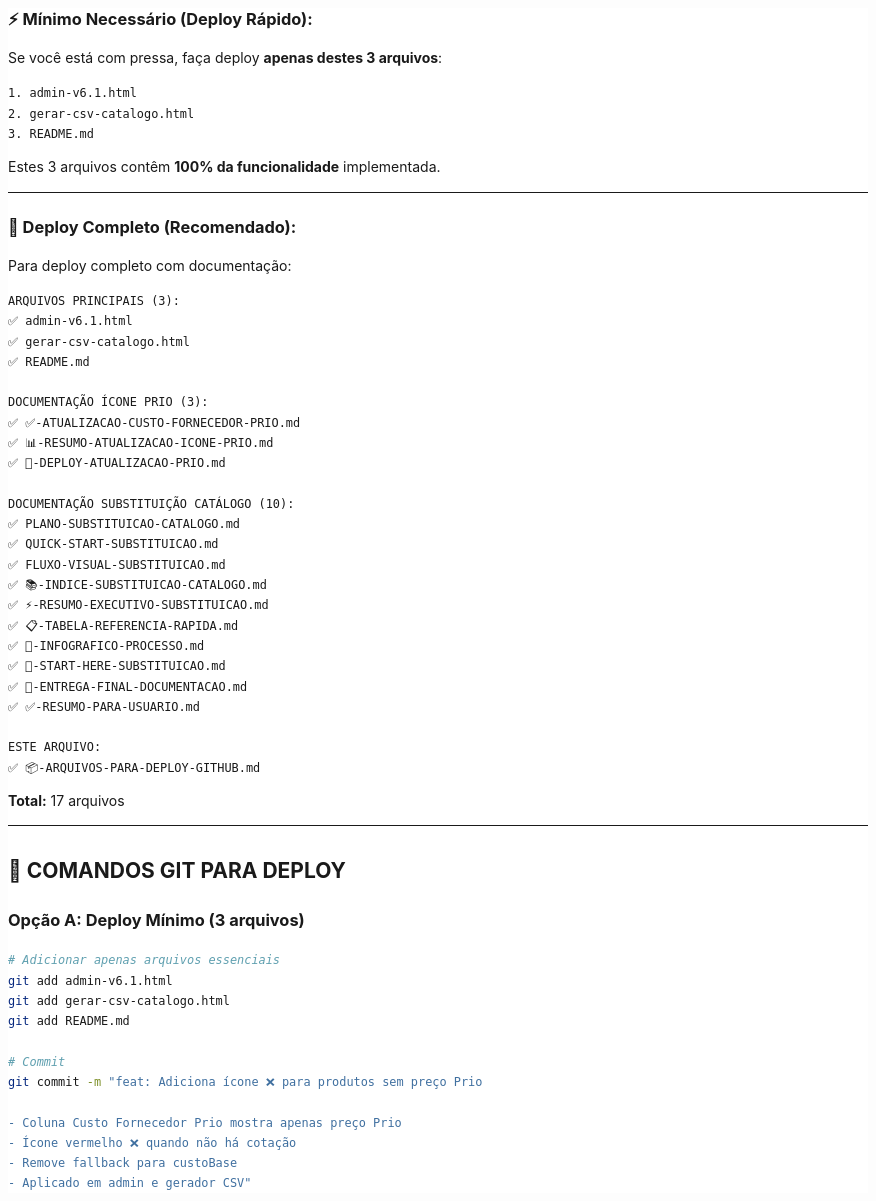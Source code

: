 ### ⚡ Mínimo Necessário (Deploy Rápido):

Se você está com pressa, faça deploy **apenas destes 3 arquivos**:

```bash
1. admin-v6.1.html
2. gerar-csv-catalogo.html
3. README.md
```

Estes 3 arquivos contêm **100% da funcionalidade** implementada.

---

### 📖 Deploy Completo (Recomendado):

Para deploy completo com documentação:

```
ARQUIVOS PRINCIPAIS (3):
✅ admin-v6.1.html
✅ gerar-csv-catalogo.html
✅ README.md

DOCUMENTAÇÃO ÍCONE PRIO (3):
✅ ✅-ATUALIZACAO-CUSTO-FORNECEDOR-PRIO.md
✅ 📊-RESUMO-ATUALIZACAO-ICONE-PRIO.md
✅ 🚀-DEPLOY-ATUALIZACAO-PRIO.md

DOCUMENTAÇÃO SUBSTITUIÇÃO CATÁLOGO (10):
✅ PLANO-SUBSTITUICAO-CATALOGO.md
✅ QUICK-START-SUBSTITUICAO.md
✅ FLUXO-VISUAL-SUBSTITUICAO.md
✅ 📚-INDICE-SUBSTITUICAO-CATALOGO.md
✅ ⚡-RESUMO-EXECUTIVO-SUBSTITUICAO.md
✅ 📋-TABELA-REFERENCIA-RAPIDA.md
✅ 🎨-INFOGRAFICO-PROCESSO.md
✅ 📖-START-HERE-SUBSTITUICAO.md
✅ 🎁-ENTREGA-FINAL-DOCUMENTACAO.md
✅ ✅-RESUMO-PARA-USUARIO.md

ESTE ARQUIVO:
✅ 📦-ARQUIVOS-PARA-DEPLOY-GITHUB.md
```

**Total:** 17 arquivos

---

## 🚀 COMANDOS GIT PARA DEPLOY

### Opção A: Deploy Mínimo (3 arquivos)

```bash
# Adicionar apenas arquivos essenciais
git add admin-v6.1.html
git add gerar-csv-catalogo.html
git add README.md

# Commit
git commit -m "feat: Adiciona ícone ❌ para produtos sem preço Prio

- Coluna Custo Fornecedor Prio mostra apenas preço Prio
- Ícone vermelho ❌ quando não há cotação
- Remove fallback para custoBase
- Aplicado em admin e gerador CSV"
```